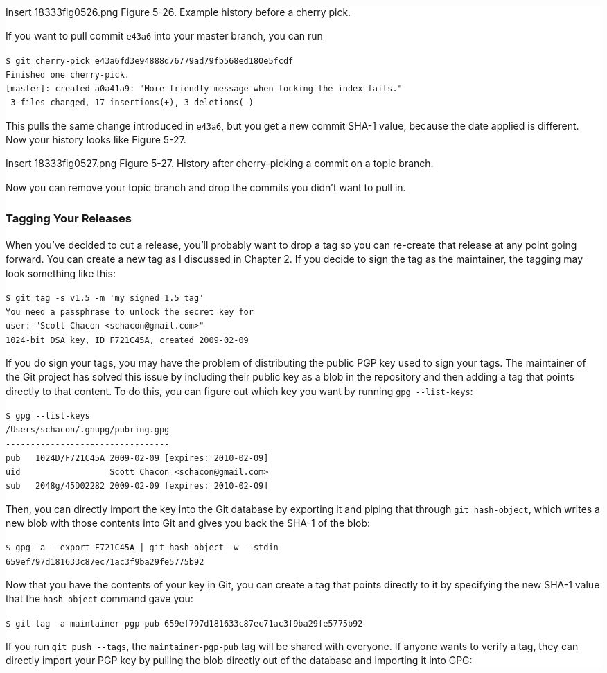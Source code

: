 Insert 18333fig0526.png 
Figure 5-26. Example history before a cherry pick.

If you want to pull commit `e43a6` into your master branch, you can run

	$ git cherry-pick e43a6fd3e94888d76779ad79fb568ed180e5fcdf
	Finished one cherry-pick.
	[master]: created a0a41a9: "More friendly message when locking the index fails."
	 3 files changed, 17 insertions(+), 3 deletions(-)

This pulls the same change introduced in `e43a6`, but you get a new commit SHA-1 value, because the date applied is different. Now your history looks like Figure 5-27.

Insert 18333fig0527.png 
Figure 5-27. History after cherry-picking a commit on a topic branch.

Now you can remove your topic branch and drop the commits you didn’t want to pull in.

### Tagging Your Releases ###

When you’ve decided to cut a release, you’ll probably want to drop a tag so you can re-create that release at any point going forward. You can create a new tag as I discussed in Chapter 2. If you decide to sign the tag as the maintainer, the tagging may look something like this:

	$ git tag -s v1.5 -m 'my signed 1.5 tag'
	You need a passphrase to unlock the secret key for
	user: "Scott Chacon <schacon@gmail.com>"
	1024-bit DSA key, ID F721C45A, created 2009-02-09

If you do sign your tags, you may have the problem of distributing the public PGP key used to sign your tags. The maintainer of the Git project has solved this issue by including their public key as a blob in the repository and then adding a tag that points directly to that content. To do this, you can figure out which key you want by running `gpg --list-keys`:

	$ gpg --list-keys
	/Users/schacon/.gnupg/pubring.gpg
	---------------------------------
	pub   1024D/F721C45A 2009-02-09 [expires: 2010-02-09]
	uid                  Scott Chacon <schacon@gmail.com>
	sub   2048g/45D02282 2009-02-09 [expires: 2010-02-09]

Then, you can directly import the key into the Git database by exporting it and piping that through `git hash-object`, which writes a new blob with those contents into Git and gives you back the SHA-1 of the blob:

	$ gpg -a --export F721C45A | git hash-object -w --stdin
	659ef797d181633c87ec71ac3f9ba29fe5775b92

Now that you have the contents of your key in Git, you can create a tag that points directly to it by specifying the new SHA-1 value that the `hash-object` command gave you:

	$ git tag -a maintainer-pgp-pub 659ef797d181633c87ec71ac3f9ba29fe5775b92

If you run `git push --tags`, the `maintainer-pgp-pub` tag will be shared with everyone. If anyone wants to verify a tag, they can directly import your PGP key by pulling the blob directly out of the database and importing it into GPG:
